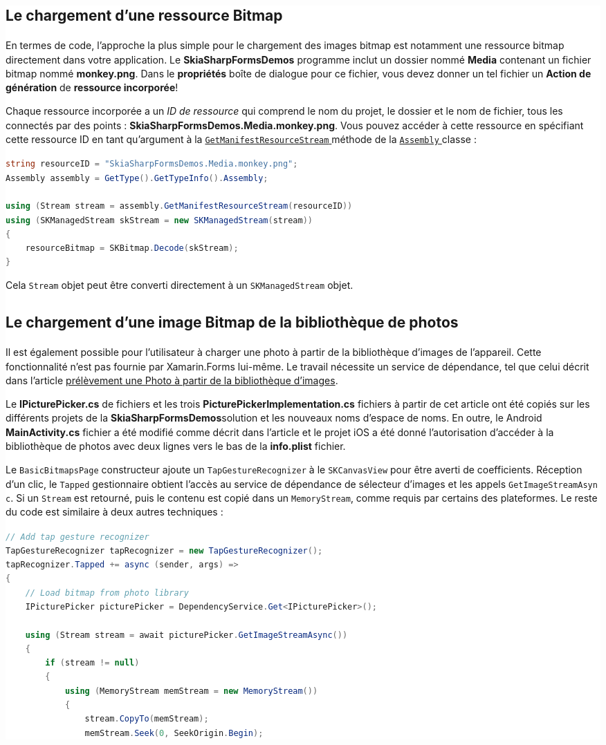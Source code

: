 ## <a name="loading-a-bitmap-resource"></a>Le chargement d’une ressource Bitmap

En termes de code, l’approche la plus simple pour le chargement des images bitmap est notamment une ressource bitmap directement dans votre application. Le **SkiaSharpFormsDemos** programme inclut un dossier nommé **Media** contenant un fichier bitmap nommé **monkey.png**. Dans le **propriétés** boîte de dialogue pour ce fichier, vous devez donner un tel fichier un **Action de génération** de **ressource incorporée**!

Chaque ressource incorporée a un *ID de ressource* qui comprend le nom du projet, le dossier et le nom de fichier, tous les connectés par des points : **SkiaSharpFormsDemos.Media.monkey.png**. Vous pouvez accéder à cette ressource en spécifiant cette ressource ID en tant qu’argument à la [ `GetManifestResourceStream` ](https://developer.xamarin.com/api/member/System.Reflection.Assembly.GetManifestResourceStream/p/System.String/) méthode de la [ `Assembly` ](https://developer.xamarin.com/api/type/System.Reflection.Assembly/) classe :

```csharp
string resourceID = "SkiaSharpFormsDemos.Media.monkey.png";
Assembly assembly = GetType().GetTypeInfo().Assembly;

using (Stream stream = assembly.GetManifestResourceStream(resourceID))
using (SKManagedStream skStream = new SKManagedStream(stream))
{
    resourceBitmap = SKBitmap.Decode(skStream);
}
```

Cela `Stream` objet peut être converti directement à un `SKManagedStream` objet.

## <a name="loading-a-bitmap-from-the-photo-library"></a>Le chargement d’une image Bitmap de la bibliothèque de photos

Il est également possible pour l’utilisateur à charger une photo à partir de la bibliothèque d’images de l’appareil. Cette fonctionnalité n’est pas fournie par Xamarin.Forms lui-même. Le travail nécessite un service de dépendance, tel que celui décrit dans l’article [prélèvement une Photo à partir de la bibliothèque d’images](~/xamarin-forms/app-fundamentals/dependency-service/photo-picker.md).

Le **IPicturePicker.cs** de fichiers et les trois **PicturePickerImplementation.cs** fichiers à partir de cet article ont été copiés sur les différents projets de la **SkiaSharpFormsDemos**solution et les nouveaux noms d’espace de noms. En outre, le Android **MainActivity.cs** fichier a été modifié comme décrit dans l’article et le projet iOS a été donné l’autorisation d’accéder à la bibliothèque de photos avec deux lignes vers le bas de la **info.plist**  fichier.

Le `BasicBitmapsPage` constructeur ajoute un `TapGestureRecognizer` à le `SKCanvasView` pour être averti de coefficients. Réception d’un clic, le `Tapped` gestionnaire obtient l’accès au service de dépendance de sélecteur d’images et les appels `GetImageStreamAsync`. Si un `Stream` est retourné, puis le contenu est copié dans un `MemoryStream`, comme requis par certains des plateformes. Le reste du code est similaire à deux autres techniques :

```csharp
// Add tap gesture recognizer
TapGestureRecognizer tapRecognizer = new TapGestureRecognizer();
tapRecognizer.Tapped += async (sender, args) =>
{
    // Load bitmap from photo library
    IPicturePicker picturePicker = DependencyService.Get<IPicturePicker>();

    using (Stream stream = await picturePicker.GetImageStreamAsync())
    {
        if (stream != null)
        {
            using (MemoryStream memStream = new MemoryStream())
            {
                stream.CopyTo(memStream);
                memStream.Seek(0, SeekOrigin.Begin);

```